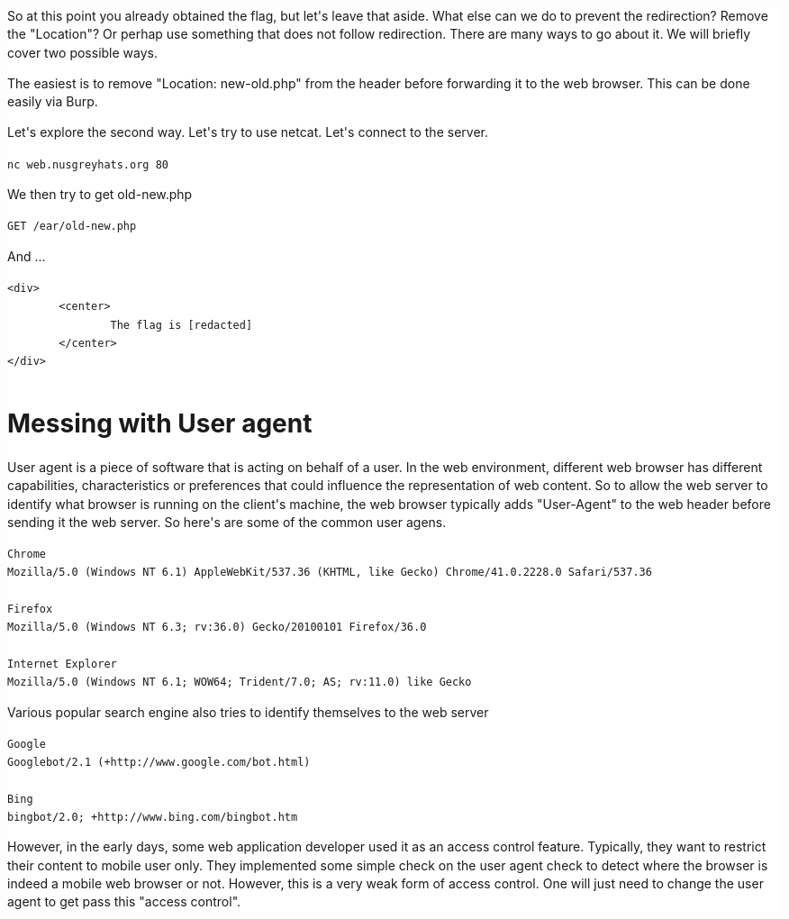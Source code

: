So at this point you already obtained the flag, but let's leave that aside. What else can we do to prevent the redirection? Remove the "Location"? Or perhap use something that does not follow redirection. There are many ways to go about it. We will briefly cover two possible ways. 

The easiest is to remove "Location: new-old.php" from the header before forwarding it to the web browser. This can be done easily via Burp. 

Let's explore the second way. Let's try to use netcat. Let's connect to the server. 
```
nc web.nusgreyhats.org 80
```

We then try to get old-new.php
```
GET /ear/old-new.php
```

And  ... 
```
<div>
        <center>
                The flag is [redacted]
        </center>
</div>   
```

Messing with User agent
=======================
User agent is a piece of software that is acting on behalf of a user. In the web environment, different web browser has different capabilities, characteristics or preferences that could influence the representation of web content. So to allow the web server to identify what browser is running on the client's machine, the web browser typically adds "User-Agent" to the web header before sending it the web server. So here's are some of the common user agens.

```
Chrome 
Mozilla/5.0 (Windows NT 6.1) AppleWebKit/537.36 (KHTML, like Gecko) Chrome/41.0.2228.0 Safari/537.36

Firefox
Mozilla/5.0 (Windows NT 6.3; rv:36.0) Gecko/20100101 Firefox/36.0

Internet Explorer 
Mozilla/5.0 (Windows NT 6.1; WOW64; Trident/7.0; AS; rv:11.0) like Gecko
```

Various popular search engine also tries to identify themselves to the web server

```
Google 
Googlebot/2.1 (+http://www.google.com/bot.html)

Bing 
bingbot/2.0; +http://www.bing.com/bingbot.htm
```
However, in the early days, some web application developer used it as an access control feature. Typically, they want to restrict their content to mobile user only. They implemented some simple check on the user agent check to detect where the browser is indeed a mobile web browser or not. However, this is a very weak form of access control. One will just need to change the user agent to get pass this "access control". 
